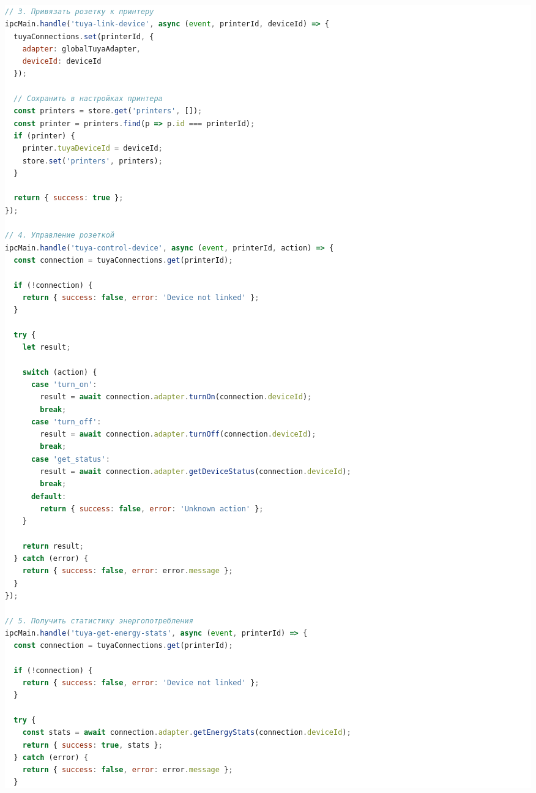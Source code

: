 ```javascript
// 3. Привязать розетку к принтеру
ipcMain.handle('tuya-link-device', async (event, printerId, deviceId) => {
  tuyaConnections.set(printerId, {
    adapter: globalTuyaAdapter,
    deviceId: deviceId
  });
  
  // Сохранить в настройках принтера
  const printers = store.get('printers', []);
  const printer = printers.find(p => p.id === printerId);
  if (printer) {
    printer.tuyaDeviceId = deviceId;
    store.set('printers', printers);
  }
  
  return { success: true };
});

// 4. Управление розеткой
ipcMain.handle('tuya-control-device', async (event, printerId, action) => {
  const connection = tuyaConnections.get(printerId);
  
  if (!connection) {
    return { success: false, error: 'Device not linked' };
  }
  
  try {
    let result;
    
    switch (action) {
      case 'turn_on':
        result = await connection.adapter.turnOn(connection.deviceId);
        break;
      case 'turn_off':
        result = await connection.adapter.turnOff(connection.deviceId);
        break;
      case 'get_status':
        result = await connection.adapter.getDeviceStatus(connection.deviceId);
        break;
      default:
        return { success: false, error: 'Unknown action' };
    }
    
    return result;
  } catch (error) {
    return { success: false, error: error.message };
  }
});

// 5. Получить статистику энергопотребления
ipcMain.handle('tuya-get-energy-stats', async (event, printerId) => {
  const connection = tuyaConnections.get(printerId);
  
  if (!connection) {
    return { success: false, error: 'Device not linked' };
  }
  
  try {
    const stats = await connection.adapter.getEnergyStats(connection.deviceId);
    return { success: true, stats };
  } catch (error) {
    return { success: false, error: error.message };
  }
```